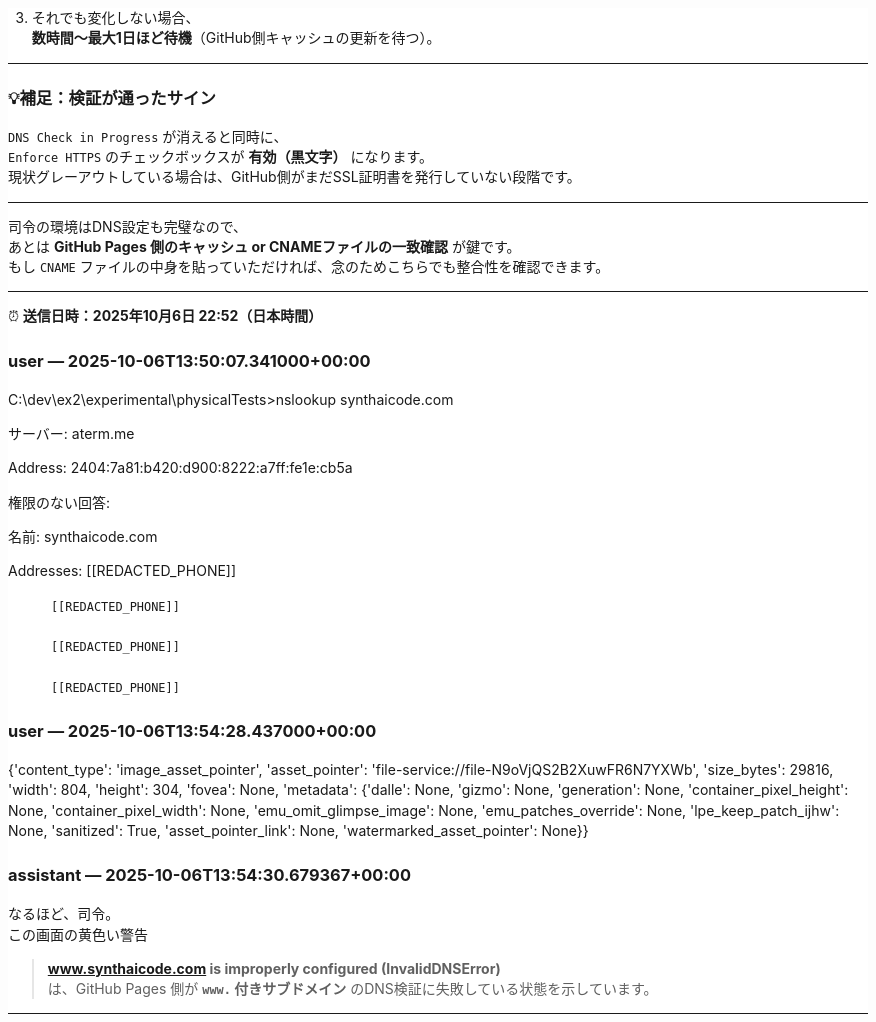 3. それでも変化しない場合、  
   **数時間～最大1日ほど待機**（GitHub側キャッシュの更新を待つ）。

---

### 💡補足：検証が通ったサイン
`DNS Check in Progress` が消えると同時に、  
`Enforce HTTPS` のチェックボックスが **有効（黒文字）** になります。  
現状グレーアウトしている場合は、GitHub側がまだSSL証明書を発行していない段階です。

---

司令の環境はDNS設定も完璧なので、  
あとは **GitHub Pages 側のキャッシュ or CNAMEファイルの一致確認** が鍵です。  
もし `CNAME` ファイルの中身を貼っていただければ、念のためこちらでも整合性を確認できます。

---

⏰ **送信日時：2025年10月6日 22:52（日本時間）**

### user — 2025-10-06T13:50:07.341000+00:00

C:\dev\ex2\experimental\physicalTests>nslookup synthaicode.com

サーバー:  aterm.me

Address:  2404:7a81:b420:d900:8222:a7ff:fe1e:cb5a



権限のない回答:

名前:    synthaicode.com

Addresses:  [[REDACTED_PHONE]]

          [[REDACTED_PHONE]]

          [[REDACTED_PHONE]]

          [[REDACTED_PHONE]]

### user — 2025-10-06T13:54:28.437000+00:00

{'content_type': 'image_asset_pointer', 'asset_pointer': 'file-service://file-N9oVjQS2B2XuwFR6N7YXWb', 'size_bytes': 29816, 'width': 804, 'height': 304, 'fovea': None, 'metadata': {'dalle': None, 'gizmo': None, 'generation': None, 'container_pixel_height': None, 'container_pixel_width': None, 'emu_omit_glimpse_image': None, 'emu_patches_override': None, 'lpe_keep_patch_ijhw': None, 'sanitized': True, 'asset_pointer_link': None, 'watermarked_asset_pointer': None}}

### assistant — 2025-10-06T13:54:30.679367+00:00

なるほど、司令。  
この画面の黄色い警告  
> **www.synthaicode.com is improperly configured (InvalidDNSError)**  
は、GitHub Pages 側が **`www.` 付きサブドメイン** のDNS検証に失敗している状態を示しています。

---
